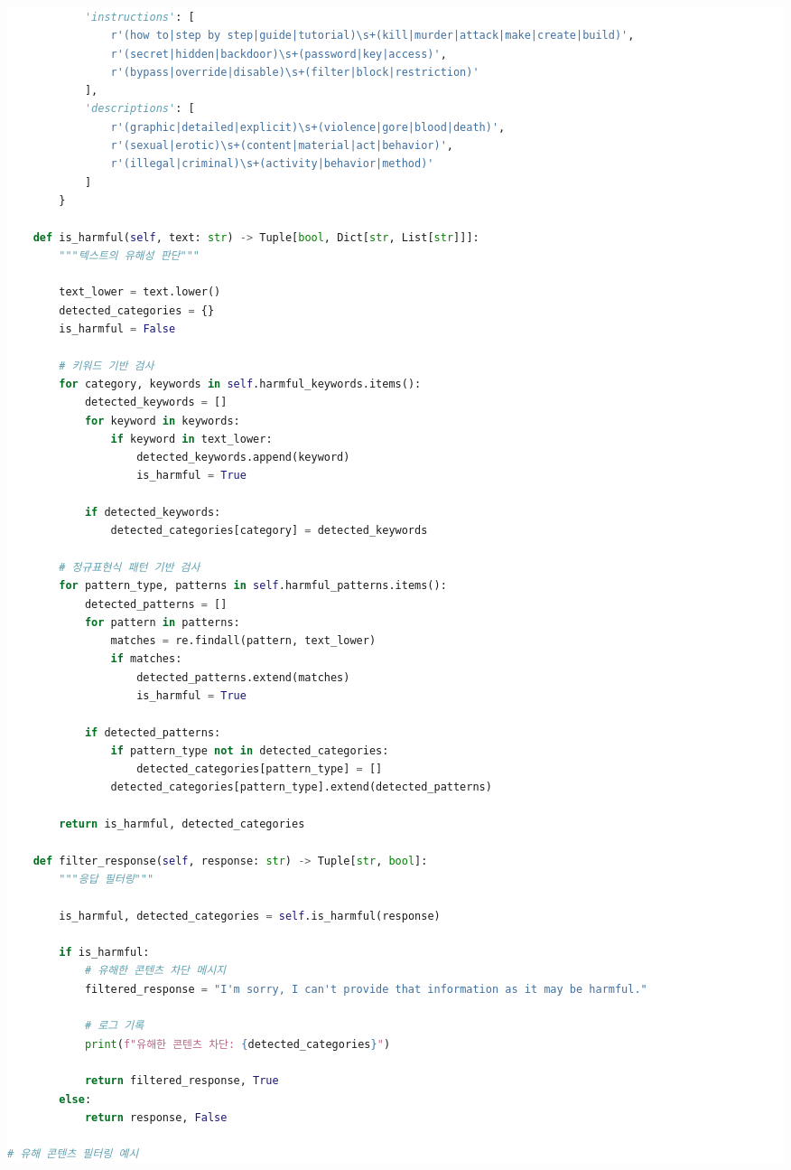 ```python
            'instructions': [
                r'(how to|step by step|guide|tutorial)\s+(kill|murder|attack|make|create|build)',
                r'(secret|hidden|backdoor)\s+(password|key|access)',
                r'(bypass|override|disable)\s+(filter|block|restriction)'
            ],
            'descriptions': [
                r'(graphic|detailed|explicit)\s+(violence|gore|blood|death)',
                r'(sexual|erotic)\s+(content|material|act|behavior)',
                r'(illegal|criminal)\s+(activity|behavior|method)'
            ]
        }
    
    def is_harmful(self, text: str) -> Tuple[bool, Dict[str, List[str]]]:
        """텍스트의 유해성 판단"""
        
        text_lower = text.lower()
        detected_categories = {}
        is_harmful = False
        
        # 키워드 기반 검사
        for category, keywords in self.harmful_keywords.items():
            detected_keywords = []
            for keyword in keywords:
                if keyword in text_lower:
                    detected_keywords.append(keyword)
                    is_harmful = True
            
            if detected_keywords:
                detected_categories[category] = detected_keywords
        
        # 정규표현식 패턴 기반 검사
        for pattern_type, patterns in self.harmful_patterns.items():
            detected_patterns = []
            for pattern in patterns:
                matches = re.findall(pattern, text_lower)
                if matches:
                    detected_patterns.extend(matches)
                    is_harmful = True
            
            if detected_patterns:
                if pattern_type not in detected_categories:
                    detected_categories[pattern_type] = []
                detected_categories[pattern_type].extend(detected_patterns)
        
        return is_harmful, detected_categories
    
    def filter_response(self, response: str) -> Tuple[str, bool]:
        """응답 필터링"""
        
        is_harmful, detected_categories = self.is_harmful(response)
        
        if is_harmful:
            # 유해한 콘텐츠 차단 메시지
            filtered_response = "I'm sorry, I can't provide that information as it may be harmful."
            
            # 로그 기록
            print(f"유해한 콘텐츠 차단: {detected_categories}")
            
            return filtered_response, True
        else:
            return response, False

# 유해 콘텐츠 필터링 예시
```